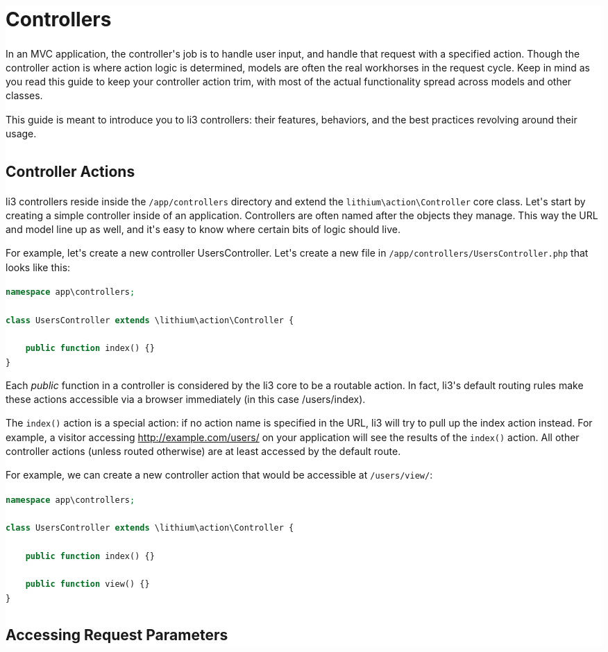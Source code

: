 # Controllers

In an MVC application, the controller's job is to handle user input, and handle that request with a specified action. Though the controller action is where action logic is determined, models are often the real workhorses in the request cycle. Keep in mind as you read this guide to keep your controller action trim, with most of the actual functionality spread across models and other classes.

This guide is meant to introduce you to li3 controllers: their features, behaviors, and the best practices revolving around their usage.

## Controller Actions

li3 controllers reside inside the `/app/controllers` directory and extend the `lithium\action\Controller` core class. Let's start by creating a simple controller inside of an application. Controllers are often named after the objects they manage. This way the URL and model line up as well, and it's easy to know where certain bits of logic should live.

For example, let's create a new controller UsersController. Let's create a new file in `/app/controllers/UsersController.php` that looks like this:

```php
namespace app\controllers;

class UsersController extends \lithium\action\Controller {

	public function index() {}
}
```

Each _public_ function in a controller is considered by the li3 core to be a routable action. In fact, li3's default routing rules make these actions accessible via a browser immediately (in this case /users/index). 

The `index()` action is a special action: if no action name is specified in the URL, li3 will try to pull up the index action instead. For example, a visitor accessing http://example.com/users/ on your application will see the results of the `index()` action. All other controller actions (unless routed otherwise) are at least accessed by the default route.

For example, we can create a new controller action that would be accessible at `/users/view/`:

```php
namespace app\controllers;

class UsersController extends \lithium\action\Controller {

	public function index() {}

	public function view() {}
}
```

## Accessing Request Parameters
